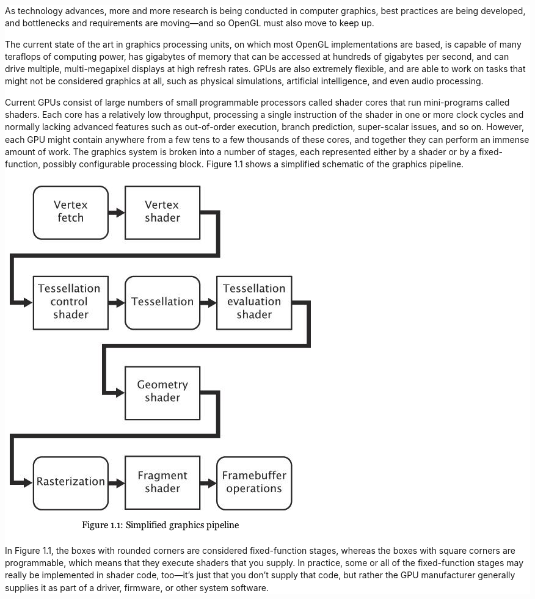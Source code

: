 As technology advances, more and more research is being conducted in computer graphics, best practices are being developed, and bottlenecks and requirements are moving—and so OpenGL must also move to keep up.

The current state of the art in graphics processing units, on which most OpenGL implementations are based, is capable of many teraflops of computing power, has gigabytes of memory that can be accessed at hundreds of gigabytes per second, and can drive multiple, multi-megapixel displays at high refresh rates. GPUs are also extremely flexible, and are able to work on tasks that might not be considered graphics at all, such as physical simulations, artificial intelligence, and even audio processing.

Current GPUs consist of large numbers of small programmable processors called shader cores that run mini-programs called shaders. Each core has a relatively low throughput, processing a single instruction of the shader in one or more clock cycles and normally lacking advanced features such as out-of-order execution, branch prediction, super-scalar issues, and so on. However, each GPU might contain anywhere from a few tens to a few thousands of these cores, and together they can perform an immense amount of work. The graphics system is broken into a number of stages, each represented either by a shader or by a fixed-function, possibly configurable processing block. Figure 1.1 shows a simplified schematic of the graphics pipeline.

![OpenGL Graphics Pipeline](../../img/simplified_graphics_pipeline.png)

In Figure 1.1, the boxes with rounded corners are considered fixed-function stages, whereas the boxes with square corners are programmable, which means that they execute shaders that you supply. In practice, some or all of the fixed-function stages may really be implemented in shader code, too—it’s just that you don’t supply that code, but rather the GPU manufacturer generally supplies it as part of a driver, firmware, or other system software.
